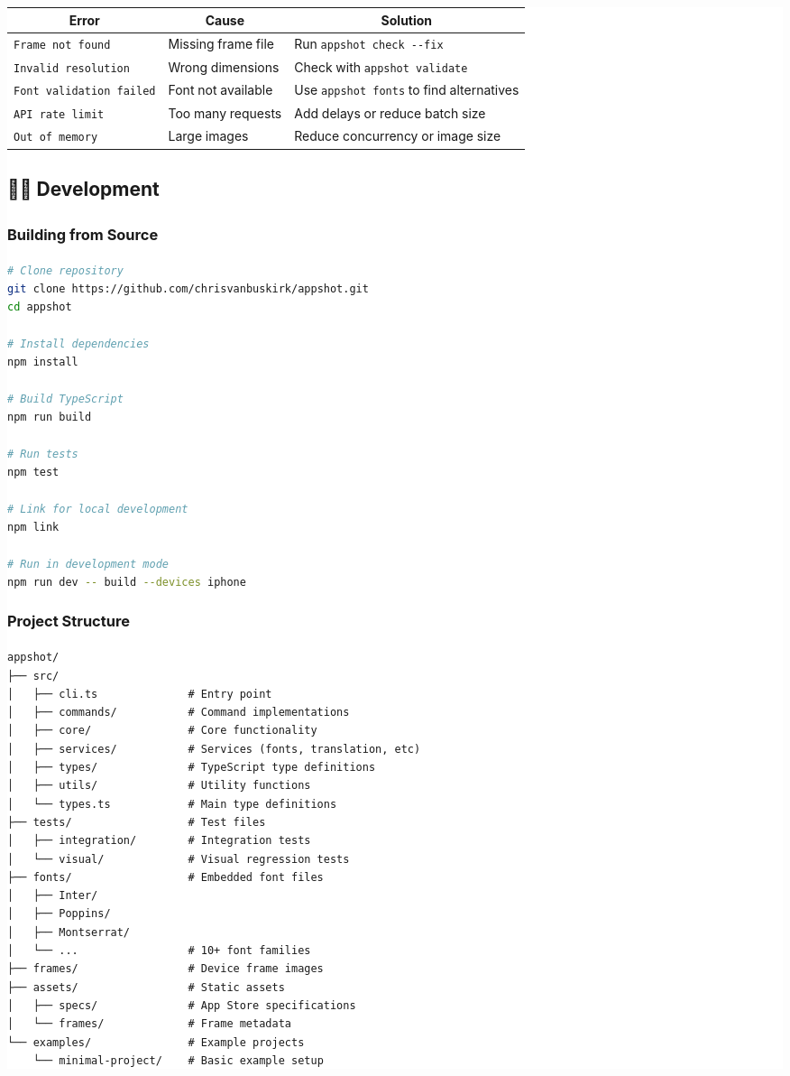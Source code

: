 | Error | Cause | Solution |
|-------|-------|----------|
| `Frame not found` | Missing frame file | Run `appshot check --fix` |
| `Invalid resolution` | Wrong dimensions | Check with `appshot validate` |
| `Font validation failed` | Font not available | Use `appshot fonts` to find alternatives |
| `API rate limit` | Too many requests | Add delays or reduce batch size |
| `Out of memory` | Large images | Reduce concurrency or image size |

## 🧑‍💻 Development

### Building from Source

```bash
# Clone repository
git clone https://github.com/chrisvanbuskirk/appshot.git
cd appshot

# Install dependencies
npm install

# Build TypeScript
npm run build

# Run tests
npm test

# Link for local development
npm link

# Run in development mode
npm run dev -- build --devices iphone
```

### Project Structure

```
appshot/
├── src/
│   ├── cli.ts              # Entry point
│   ├── commands/           # Command implementations
│   ├── core/               # Core functionality
│   ├── services/           # Services (fonts, translation, etc)
│   ├── types/              # TypeScript type definitions
│   ├── utils/              # Utility functions
│   └── types.ts            # Main type definitions
├── tests/                  # Test files
│   ├── integration/        # Integration tests
│   └── visual/             # Visual regression tests
├── fonts/                  # Embedded font files
│   ├── Inter/
│   ├── Poppins/
│   ├── Montserrat/
│   └── ...                 # 10+ font families
├── frames/                 # Device frame images
├── assets/                 # Static assets
│   ├── specs/              # App Store specifications
│   └── frames/             # Frame metadata
└── examples/               # Example projects
    └── minimal-project/    # Basic example setup
```
